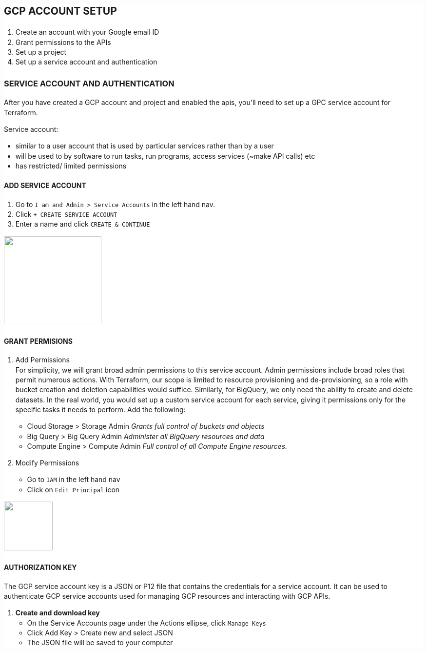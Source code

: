 ## GCP ACCOUNT SETUP 
1. Create an account with your Google email ID
2. Grant permissions to the APIs
3. Set up a project
4. Set up a service account and authentication

### SERVICE ACCOUNT AND AUTHENTICATION   
After you have created a GCP account and project and enabled the apis, you'll need to set up a GPC service account for Terraform. 

Service account:
   - similar to a user account that is used by particular services rather than by a user
   - will be used to by software to run tasks, run programs, access services (~make API calls) etc
   - has restricted/ limited permissions

#### ADD SERVICE ACCOUNT 
1. Go to ```I am and Admin > Service Accounts``` in the left hand nav. 
2. Click ```+ CREATE SERVICE ACCOUNT```
3. Enter a name and click ```CREATE & CONTINUE```
<img src="https://github.com/inner-outer-space/de-zoomcamp-2024/assets/12296455/7b0262a1-6cda-47a1-9f42-80d7eb1a338a" width="200" height="180">
   
#### GRANT PERMISIONS 
1. Add Permissions<br> 
For simplicity, we will grant broad admin permissions to this service account. Admin permissions include broad roles that permit numerous actions. With Terraform, our scope is limited to resource provisioning and de-provisioning, so a role with bucket creation and deletion capabilities would suffice. Similarly, for BigQuery, we only need the ability to create and delete datasets. In the real world, you would set up a custom service account for each service, giving it permissions only for the specific tasks it needs to perform. Add the following: <br>

   - Cloud Storage > Storage Admin  					*Grants full control of buckets and objects*<br>
   - Big Query > Big Query Admin					*Administer all BigQuery resources and data*<br>
   - Compute Engine > Compute Admin					*Full control of all Compute Engine resources.*

2. Modify Permissions
   - Go to `IAM` in the left hand nav<br>
   - Click on `Edit Principal` icon<br>
<p align="left">
	<img src="https://github.com/inner-outer-space/de-zoomcamp-2024/assets/12296455/0ff3ee7a-0361-4ee6-9ff2-a3124f5b9942" width="100" height="100">
</p>

#### AUTHORIZATION KEY
The GCP service account key is a JSON or P12 file that contains the credentials for a service account. It can be used to authenticate GCP service accounts used for managing GCP resources and interacting with GCP APIs. 

1. **Create and download key**<br>
   - On the Service Accounts page under the Actions ellipse, click `Manage Keys`
   - Click Add Key > Create new  and select JSON
   - The JSON file will be saved to your computer
<p align="center">
	